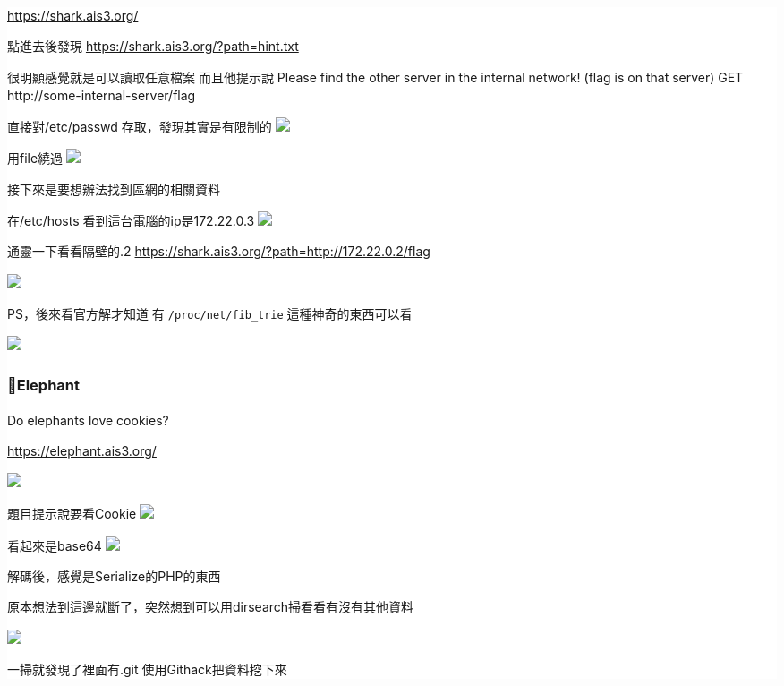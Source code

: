 https://shark.ais3.org/


點進去後發現
https://shark.ais3.org/?path=hint.txt

很明顯感覺就是可以讀取任意檔案
而且他提示說
Please find the other server in the internal network! (flag is on that server)
GET http://some-internal-server/flag


直接對/etc/passwd 存取，發現其實是有限制的
![](https://i.imgur.com/iC0583R.png)

用file繞過
![](https://i.imgur.com/wtyIBzC.png)

接下來是要想辦法找到區網的相關資料

在/etc/hosts 看到這台電腦的ip是172.22.0.3
![](https://i.imgur.com/ybzR0w0.png)

通靈一下看看隔壁的.2
https://shark.ais3.org/?path=http://172.22.0.2/flag

![](https://i.imgur.com/DeMD24F.png)

PS，後來看官方解才知道
有 `/proc/net/fib_trie` 這種神奇的東西可以看

![](https://i.imgur.com/lOvmtpW.png)


### 🐘Elephant
Do elephants love cookies?

https://elephant.ais3.org/

![](https://i.imgur.com/VN5D6oV.png)

題目提示說要看Cookie
![](https://i.imgur.com/rTQSe4X.png)

看起來是base64
![](https://i.imgur.com/zsMXWwl.png)

解碼後，感覺是Serialize的PHP的東西

原本想法到這邊就斷了，突然想到可以用dirsearch掃看看有沒有其他資料

![](https://i.imgur.com/a2r81r8.png)

一掃就發現了裡面有.git
使用Githack把資料挖下來
